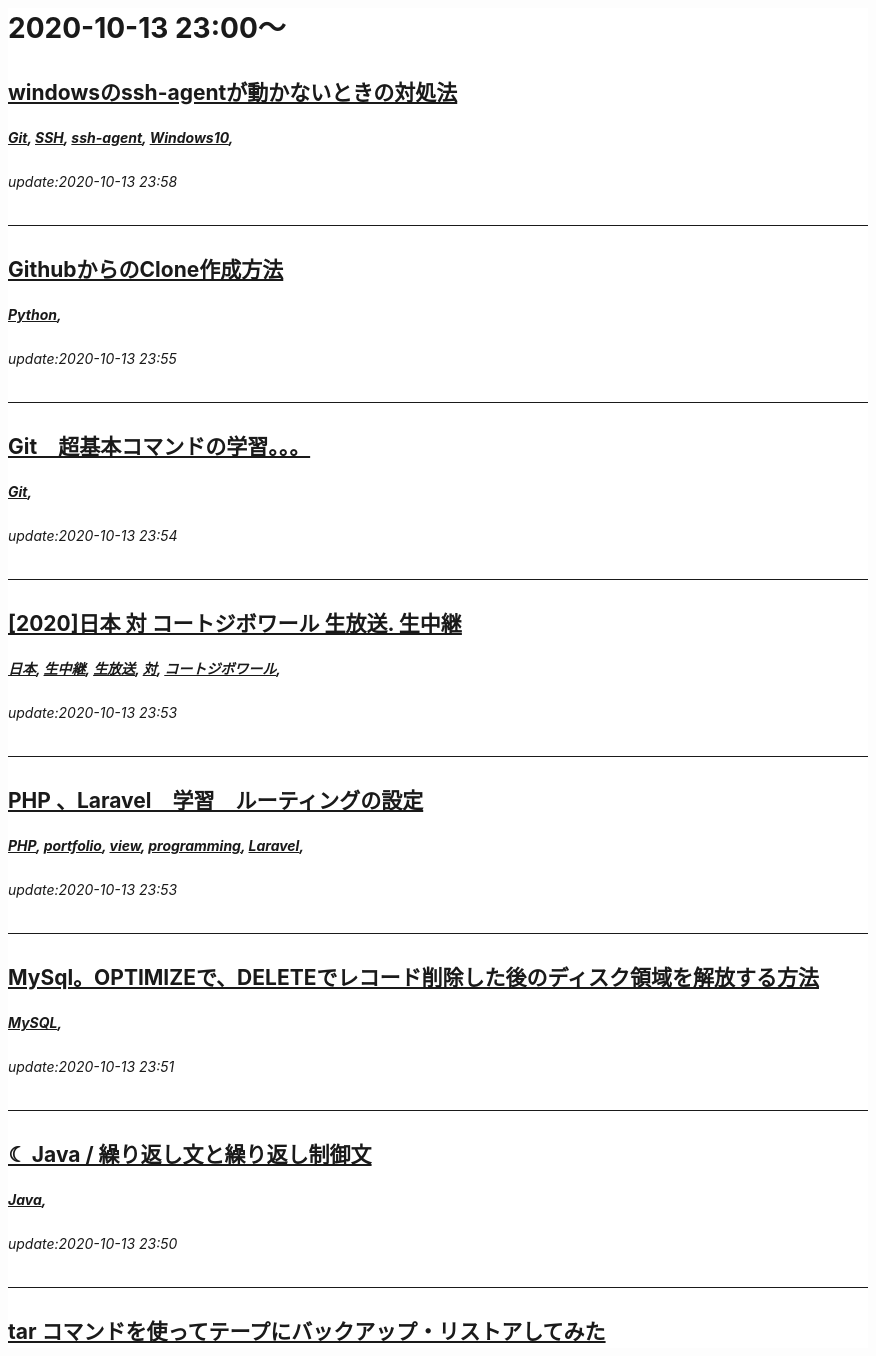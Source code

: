 # 2020-10-13 23:00～
## [windowsのssh-agentが動かないときの対処法](https://qiita.com/basashi/items/19e3d18f6cf06abb1865)
##### [Git](https://qiita.com/tags/Git), [SSH](https://qiita.com/tags/SSH), [ssh-agent](https://qiita.com/tags/ssh-agent), [Windows10](https://qiita.com/tags/Windows10), 
###### update:2020-10-13 23:58
---
## [GithubからのClone作成方法](https://qiita.com/ochun/items/0cc924d87fbd55b7ab08)
##### [Python](https://qiita.com/tags/Python), 
###### update:2020-10-13 23:55
---
## [Git　超基本コマンドの学習。。。](https://qiita.com/nsk__/items/ad06343150e4cae0a543)
##### [Git](https://qiita.com/tags/Git), 
###### update:2020-10-13 23:54
---
## [[2020]日本 対 コートジボワール 生放送. 生中継](https://qiita.com/japanvsivorycoast/items/d78c919eda0d936b3474)
##### [日本](https://qiita.com/tags/日本), [生中継](https://qiita.com/tags/生中継), [生放送](https://qiita.com/tags/生放送), [対](https://qiita.com/tags/対), [コートジボワール](https://qiita.com/tags/コートジボワール), 
###### update:2020-10-13 23:53
---
## [PHP 、Laravel　学習　ルーティングの設定](https://qiita.com/isshi_29/items/64da659b919fa050223d)
##### [PHP](https://qiita.com/tags/PHP), [portfolio](https://qiita.com/tags/portfolio), [view](https://qiita.com/tags/view), [programming](https://qiita.com/tags/programming), [Laravel](https://qiita.com/tags/Laravel), 
###### update:2020-10-13 23:53
---
## [MySql。OPTIMIZEで、DELETEでレコード削除した後のディスク領域を解放する方法](https://qiita.com/koharu3d/items/226544f45e33f5bb2b6e)
##### [MySQL](https://qiita.com/tags/MySQL), 
###### update:2020-10-13 23:51
---
## [☾ Java / 繰り返し文と繰り返し制御文](https://qiita.com/hella/items/9ef469bb2da8f1fd3cb5)
##### [Java](https://qiita.com/tags/Java), 
###### update:2020-10-13 23:50
---
## [tar コマンドを使ってテープにバックアップ・リストアしてみた](https://qiita.com/maya_shack/items/fca94e9c4f1b0b424289)